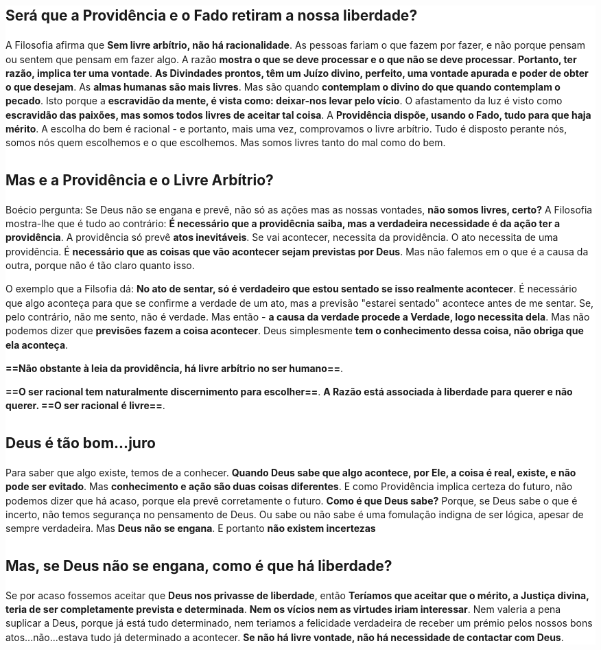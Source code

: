 ## Será que a Providência e o Fado retiram a nossa liberdade?
A Filosofia afirma que
__Sem livre arbítrio, não há racionalidade__.
As pessoas fariam o que fazem por fazer, e não porque pensam ou sentem que pensam em fazer algo.
A razão __mostra o que se deve processar e o que não se deve processar__.
__Portanto, ter razão, implica ter uma vontade__.
__As Divindades prontos, têm um Juízo divino, perfeito, uma vontade apurada e poder de obter o que desejam__.
As __almas humanas são mais livres__. Mas são quando __contemplam o divino do que quando contemplam o pecado__.
Isto porque a __escravidão da mente, é vista como: deixar-nos levar pelo vício__.
O afastamento da luz é visto como __escravidão das paixões, mas somos todos livres de aceitar tal coisa__.
A __Providência dispõe, usando o Fado, tudo para que haja mérito__.
A escolha do bem é racional - e portanto, mais uma vez, comprovamos o livre arbítrio. Tudo é disposto perante nós, somos nós quem escolhemos e o que escolhemos. Mas somos livres tanto do mal como do bem.

## Mas e a Providência e o Livre Arbítrio?
Boécio pergunta: Se Deus não se engana e prevê, não só as ações mas as nossas vontades, __não somos livres, certo?__
A Filosofia mostra-lhe que é tudo ao contrário:
__É necessário que a providêcnia saiba, mas a verdadeira necessidade é da ação ter a providência__. A providência só prevê __atos inevitáveis__. Se vai acontecer, necessita da providência.
O ato necessita de uma providência.
É __necessário que as coisas que vão acontecer sejam previstas por Deus__.
Mas não falemos em o que é a causa da outra, porque não é tão claro quanto isso.

O exemplo que a Filsofia dá:
__No ato de sentar, só é verdadeiro que estou sentado se isso realmente acontecer__.
É necessário que algo aconteça para que se confirme a verdade de um ato, mas a previsão "estarei sentado" acontece antes de me sentar.
Se, pelo contrário, não me sento, não é verdade. Mas então - __a causa da verdade procede a Verdade, logo necessita dela__.
Mas não podemos dizer que __previsões fazem a coisa acontecer__.
Deus simplesmente __tem o conhecimento dessa coisa, não obriga que ela aconteça__.

__==Não obstante à leia da providência, há livre arbítrio no ser humano==__.

__==O ser racional tem naturalmente discernimento para escolher==__. 
__A Razão está associada à liberdade para querer e não querer. ==O ser racional é livre==__.


## Deus é tão bom...juro
Para saber que algo existe, temos de a conhecer.
__Quando Deus sabe que algo acontece, por Ele, a coisa é real, existe, e não pode ser evitado__.
Mas __conhecimento e ação são duas coisas diferentes__.
E como Providência implica certeza do futuro, não podemos dizer que há acaso, porque ela prevê corretamente o futuro.
__Como é que Deus sabe?__
Porque, se Deus sabe o que é incerto, não temos segurança no pensamento de Deus.
Ou sabe ou não sabe é uma fomulação indigna de ser lógica, apesar de sempre verdadeira.
Mas __Deus não se engana__.
E portanto __não existem incertezas__
## Mas, se Deus não se engana, como é que há liberdade?
Se por acaso fossemos aceitar que __Deus nos privasse de liberdade__, então __Teríamos que aceitar que o mérito, a Justiça divina, teria de ser completamente prevista e determinada__.
__Nem os vícios nem as virtudes iriam interessar__.
Nem valeria a pena suplicar a Deus, porque já está tudo determinado, nem teriamos a felicidade verdadeira de receber um prémio pelos nossos bons atos...não...estava tudo já determinado a acontecer.
__Se não há livre vontade, não há necessidade de contactar com Deus__.